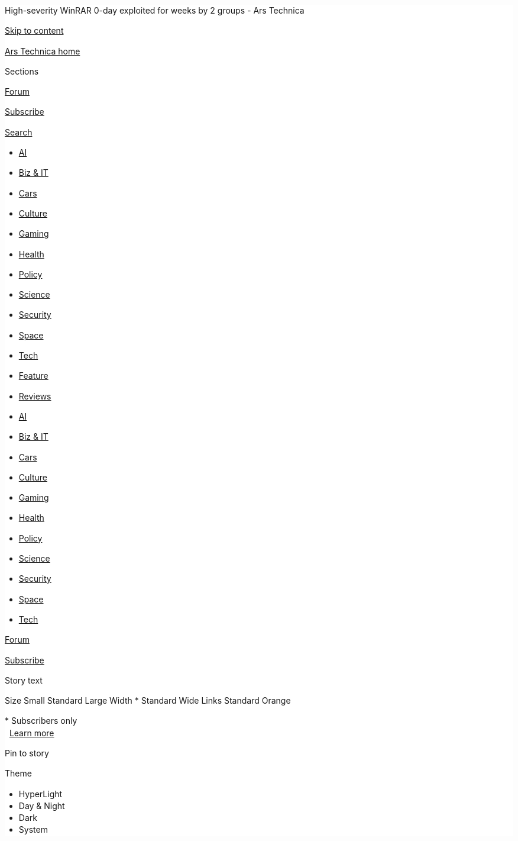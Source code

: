 High-severity WinRAR 0-day exploited for weeks by 2 groups - Ars Technica                                                       

[Skip to content](#main)

[Ars Technica home](https://arstechnica.com/)

Sections

[Forum](/civis/)

[Subscribe](/subscribe/)

[Search](/search/)

*   [AI](https://arstechnica.com/ai/)
*   [Biz & IT](https://arstechnica.com/information-technology/)
*   [Cars](https://arstechnica.com/cars/)
*   [Culture](https://arstechnica.com/culture/)
*   [Gaming](https://arstechnica.com/gaming/)
*   [Health](https://arstechnica.com/health/)
*   [Policy](https://arstechnica.com/tech-policy/)
*   [Science](https://arstechnica.com/science/)
*   [Security](https://arstechnica.com/security/)
*   [Space](https://arstechnica.com/space/)
*   [Tech](https://arstechnica.com/gadgets/)

*   [Feature](/features/)
*   [Reviews](/reviews/)

*   [AI](https://arstechnica.com/ai/)
*   [Biz & IT](https://arstechnica.com/information-technology/)
*   [Cars](https://arstechnica.com/cars/)
*   [Culture](https://arstechnica.com/culture/)
*   [Gaming](https://arstechnica.com/gaming/)
*   [Health](https://arstechnica.com/health/)
*   [Policy](https://arstechnica.com/tech-policy/)
*   [Science](https://arstechnica.com/science/)
*   [Security](https://arstechnica.com/security/)
*   [Space](https://arstechnica.com/space/)
*   [Tech](https://arstechnica.com/gadgets/)

[Forum](/civis/)

[Subscribe](/subscribe/)

Story text

Size Small Standard Large Width \* Standard Wide Links Standard Orange

\* Subscribers only  
  [Learn more](/store/product/subscriptions/)

Pin to story

Theme

*   HyperLight
*   Day & Night
*   Dark
*   System
